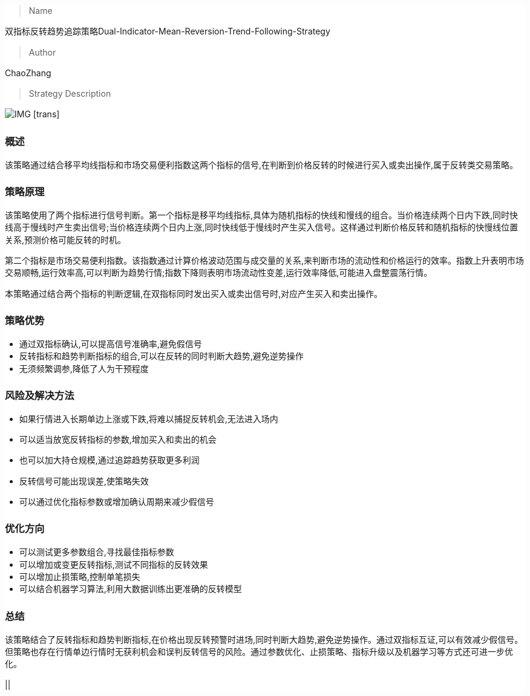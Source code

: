 
> Name

双指标反转趋势追踪策略Dual-Indicator-Mean-Reversion-Trend-Following-Strategy

> Author

ChaoZhang

> Strategy Description

![IMG](https://www.fmz.com/upload/asset/12285df40e668473675.png)
[trans]
### 概述

该策略通过结合移平均线指标和市场交易便利指数这两个指标的信号,在判断到价格反转的时候进行买入或卖出操作,属于反转类交易策略。

### 策略原理  

该策略使用了两个指标进行信号判断。第一个指标是移平均线指标,具体为随机指标的快线和慢线的组合。当价格连续两个日内下跌,同时快线高于慢线时产生卖出信号;当价格连续两个日内上涨,同时快线低于慢线时产生买入信号。这样通过判断价格反转和随机指标的快慢线位置关系,预测价格可能反转的时机。   

第二个指标是市场交易便利指数。该指数通过计算价格波动范围与成交量的关系,来判断市场的流动性和价格运行的效率。指数上升表明市场交易顺畅,运行效率高,可以判断为趋势行情;指数下降则表明市场流动性变差,运行效率降低,可能进入盘整震荡行情。   

本策略通过结合两个指标的判断逻辑,在双指标同时发出买入或卖出信号时,对应产生买入和卖出操作。

### 策略优势

- 通过双指标确认,可以提高信号准确率,避免假信号
- 反转指标和趋势判断指标的组合,可以在反转的同时判断大趋势,避免逆势操作  
- 无须频繁调参,降低了人为干预程度

### 风险及解决方法

- 如果行情进入长期单边上涨或下跌,将难以捕捉反转机会,无法进入场内
- 可以适当放宽反转指标的参数,增加买入和卖出的机会
- 也可以加大持仓规模,通过追踪趋势获取更多利润

- 反转信号可能出现误差,使策略失效  
- 可以通过优化指标参数或增加确认周期来减少假信号  

### 优化方向  

- 可以测试更多参数组合,寻找最佳指标参数
- 可以增加或变更反转指标,测试不同指标的反转效果
- 可以增加止损策略,控制单笔损失  
- 可以结合机器学习算法,利用大数据训练出更准确的反转模型

### 总结  

该策略结合了反转指标和趋势判断指标,在价格出现反转预警时进场,同时判断大趋势,避免逆势操作。通过双指标互证,可以有效减少假信号。但策略也存在行情单边行情时无获利机会和误判反转信号的风险。通过参数优化、止损策略、指标升级以及机器学习等方式还可进一步优化。

||
